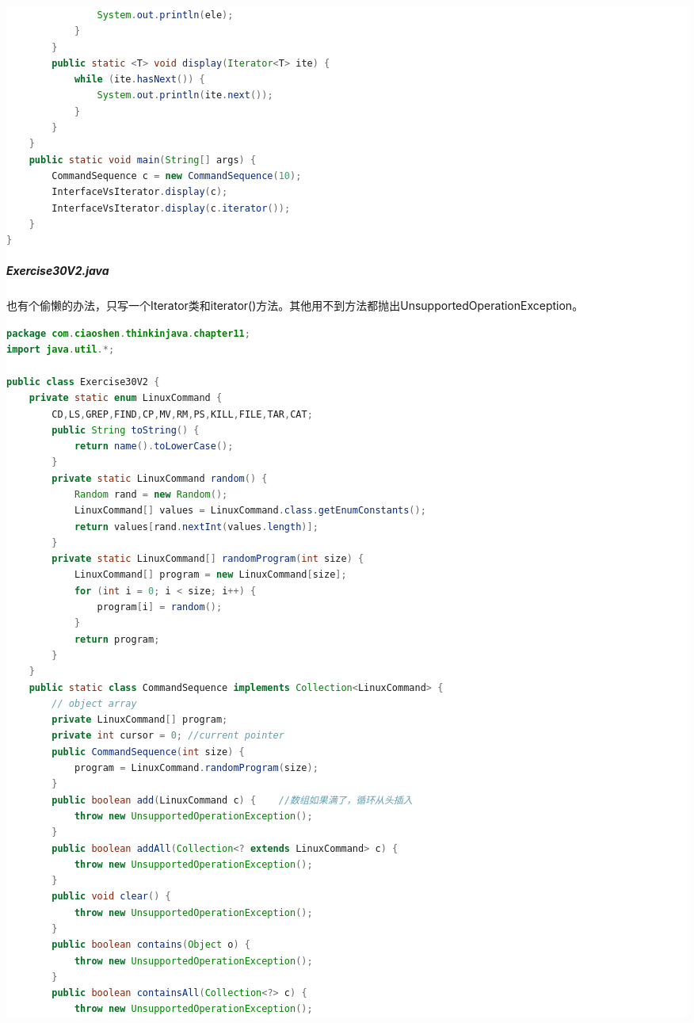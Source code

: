 ```java
                System.out.println(ele);
            }
        }
        public static <T> void display(Iterator<T> ite) {
            while (ite.hasNext()) {
                System.out.println(ite.next());
            }
        }
    }
    public static void main(String[] args) {
        CommandSequence c = new CommandSequence(10);
        InterfaceVsIterator.display(c);
        InterfaceVsIterator.display(c.iterator());
    }
}
```

##### Exercise30V2.java
也有个偷懒的办法，只写一个Iterator类和iterator()方法。其他用不到方法都抛出UnsupportedOperationException。

```java
package com.ciaoshen.thinkinjava.chapter11;
import java.util.*;

public class Exercise30V2 {
    private static enum LinuxCommand {
        CD,LS,GREP,FIND,CP,MV,RM,PS,KILL,FILE,TAR,CAT;
        public String toString() {
            return name().toLowerCase();
        }
        private static LinuxCommand random() {
            Random rand = new Random();
            LinuxCommand[] values = LinuxCommand.class.getEnumConstants();
            return values[rand.nextInt(values.length)];
        }
        private static LinuxCommand[] randomProgram(int size) {
            LinuxCommand[] program = new LinuxCommand[size];
            for (int i = 0; i < size; i++) {
                program[i] = random();
            }
            return program;
        }
    }
    public static class CommandSequence implements Collection<LinuxCommand> {
        // object array
        private LinuxCommand[] program;
        private int cursor = 0; //current pointer
        public CommandSequence(int size) {
            program = LinuxCommand.randomProgram(size);
        }
        public boolean add(LinuxCommand c) {    //数组如果满了，循环从头插入
            throw new UnsupportedOperationException();
        }
        public boolean addAll(Collection<? extends LinuxCommand> c) {
            throw new UnsupportedOperationException();
        }
        public void clear() {
            throw new UnsupportedOperationException();
        }
        public boolean contains(Object o) {
            throw new UnsupportedOperationException();
        }
        public boolean containsAll(Collection<?> c) {
            throw new UnsupportedOperationException();
```